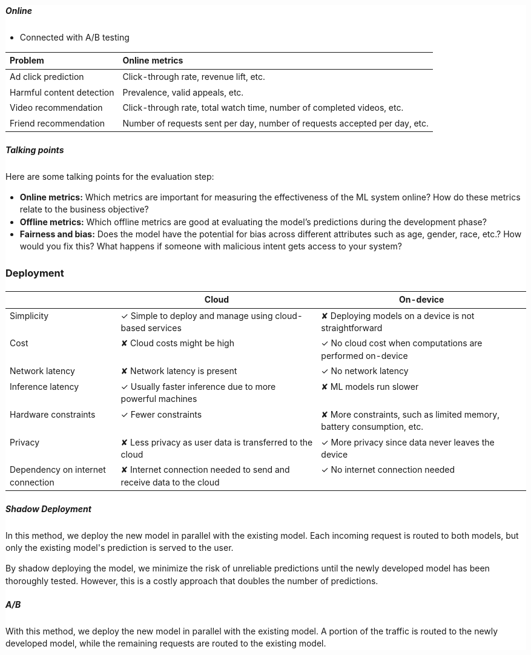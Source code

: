 ##### Online

- Connected with A/B testing

| Problem                   | Online metrics                                               |
| :------------------------ | :----------------------------------------------------------- |
| Ad click prediction       | Click-through rate, revenue lift, etc.                       |
| Harmful content detection | Prevalence, valid appeals, etc.                              |
| Video recommendation      | Click-through rate, total watch time, number of completed videos, etc. |
| Friend recommendation     | Number of requests sent per day, number of requests accepted per day, etc. |

##### Talking points

Here are some talking points for the evaluation step:

- **Online metrics:** Which metrics are important for measuring the effectiveness of the ML system online? How do these metrics relate to the business objective?
- **Offline metrics:** Which offline metrics are good at evaluating the model’s predictions during the development phase?
- **Fairness and bias:** Does the model have the potential for bias across different attributes such as age, gender, race, etc.? How would you fix this? What happens if someone with malicious intent gets access to your system?

### Deployment

|                                   | **Cloud**                                                    | **On-device**                                                |
| --------------------------------- | ------------------------------------------------------------ | ------------------------------------------------------------ |
| Simplicity                        | ✓ Simple to deploy and manage using cloud-based services     | ✘ Deploying models on a device is not straightforward        |
| Cost                              | ✘ Cloud costs might be high                                  | ✓ No cloud cost when computations are performed on-device    |
| Network latency                   | ✘ Network latency is present                                 | ✓ No network latency                                         |
| Inference latency                 | ✓ Usually faster inference due to more powerful machines     | ✘ ML models run slower                                       |
| Hardware constraints              | ✓ Fewer constraints                                          | ✘ More constraints, such as limited memory, battery consumption, etc. |
| Privacy                           | ✘ Less privacy as user data is transferred to the cloud      | ✓ More privacy since data never leaves the device            |
| Dependency on internet connection | ✘ Internet connection needed to send and receive data to the cloud | ✓ No internet connection needed                              |

##### Shadow Deployment

In this method, we deploy the new model in parallel with the existing model. Each incoming request is routed to both models, but only the existing model's prediction is served to the user.

By shadow deploying the model, we minimize the risk of unreliable predictions until the newly developed model has been thoroughly tested. However, this is a costly approach that doubles the number of predictions.

##### A/B

With this method, we deploy the new model in parallel with the existing model. A portion of the traffic is routed to the newly developed model, while the remaining requests are routed to the existing model.
